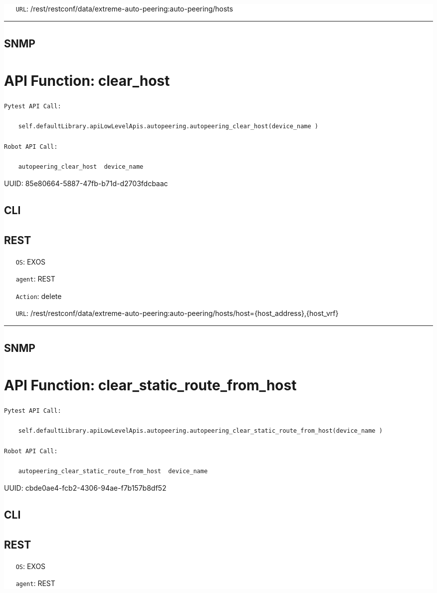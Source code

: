 &nbsp;&nbsp;&nbsp;&nbsp;&nbsp;&nbsp;`URL`: /rest/restconf/data/extreme-auto-peering:auto-peering/hosts

----------------------------------------------


## SNMP
# API Function: clear_host
	Pytest API Call: 

		self.defaultLibrary.apiLowLevelApis.autopeering.autopeering_clear_host(device_name )

	Robot API Call: 

		autopeering_clear_host  device_name  

UUID: 85e80664-5887-47fb-b71d-d2703fdcbaac
## CLI
## REST
&nbsp;&nbsp;&nbsp;&nbsp;&nbsp;&nbsp;`OS`: EXOS

&nbsp;&nbsp;&nbsp;&nbsp;&nbsp;&nbsp;`agent`: REST

&nbsp;&nbsp;&nbsp;&nbsp;&nbsp;&nbsp;`Action`: delete

&nbsp;&nbsp;&nbsp;&nbsp;&nbsp;&nbsp;`URL`: /rest/restconf/data/extreme-auto-peering:auto-peering/hosts/host={host_address},{host_vrf}

----------------------------------------------


## SNMP
# API Function: clear_static_route_from_host
	Pytest API Call: 

		self.defaultLibrary.apiLowLevelApis.autopeering.autopeering_clear_static_route_from_host(device_name )

	Robot API Call: 

		autopeering_clear_static_route_from_host  device_name  

UUID: cbde0ae4-fcb2-4306-94ae-f7b157b8df52
## CLI
## REST
&nbsp;&nbsp;&nbsp;&nbsp;&nbsp;&nbsp;`OS`: EXOS

&nbsp;&nbsp;&nbsp;&nbsp;&nbsp;&nbsp;`agent`: REST
